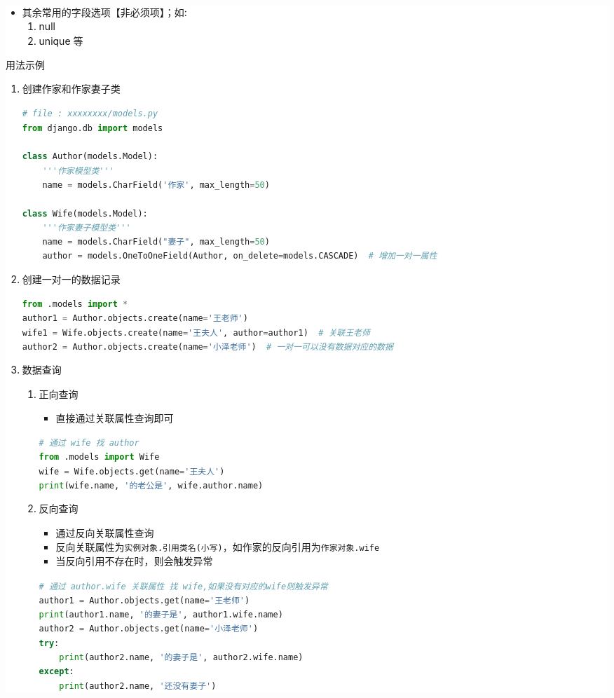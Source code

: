 - 其余常用的字段选项【非必须项】；如:
  1. null
  2. unique 等

用法示例
1. 创建作家和作家妻子类
    ```python
    # file : xxxxxxxx/models.py
    from django.db import models

    class Author(models.Model):
        '''作家模型类'''
        name = models.CharField('作家', max_length=50)

    class Wife(models.Model):
        '''作家妻子模型类'''
        name = models.CharField("妻子", max_length=50)
        author = models.OneToOneField(Author, on_delete=models.CASCADE)  # 增加一对一属性 
    ```
3. 创建一对一的数据记录
    ```python
    from .models import *
    author1 = Author.objects.create(name='王老师')
    wife1 = Wife.objects.create(name='王夫人', author=author1)  # 关联王老师
    author2 = Author.objects.create(name='小泽老师')  # 一对一可以没有数据对应的数据 
    ```
3. 数据查询
    1. 正向查询
        - 直接通过关联属性查询即可
        ```python
        # 通过 wife 找 author
        from .models import Wife
        wife = Wife.objects.get(name='王夫人')
        print(wife.name, '的老公是', wife.author.name)
        ```
        
    2. 反向查询
        - 通过反向关联属性查询
        - 反向关联属性为`实例对象.引用类名(小写)`，如作家的反向引用为`作家对象.wife`
        - 当反向引用不存在时，则会触发异常
        ```python
        # 通过 author.wife 关联属性 找 wife,如果没有对应的wife则触发异常
        author1 = Author.objects.get(name='王老师')
        print(author1.name, '的妻子是', author1.wife.name)
        author2 = Author.objects.get(name='小泽老师')
        try:
            print(author2.name, '的妻子是', author2.wife.name)
        except:
            print(author2.name, '还没有妻子')
        ```
        
